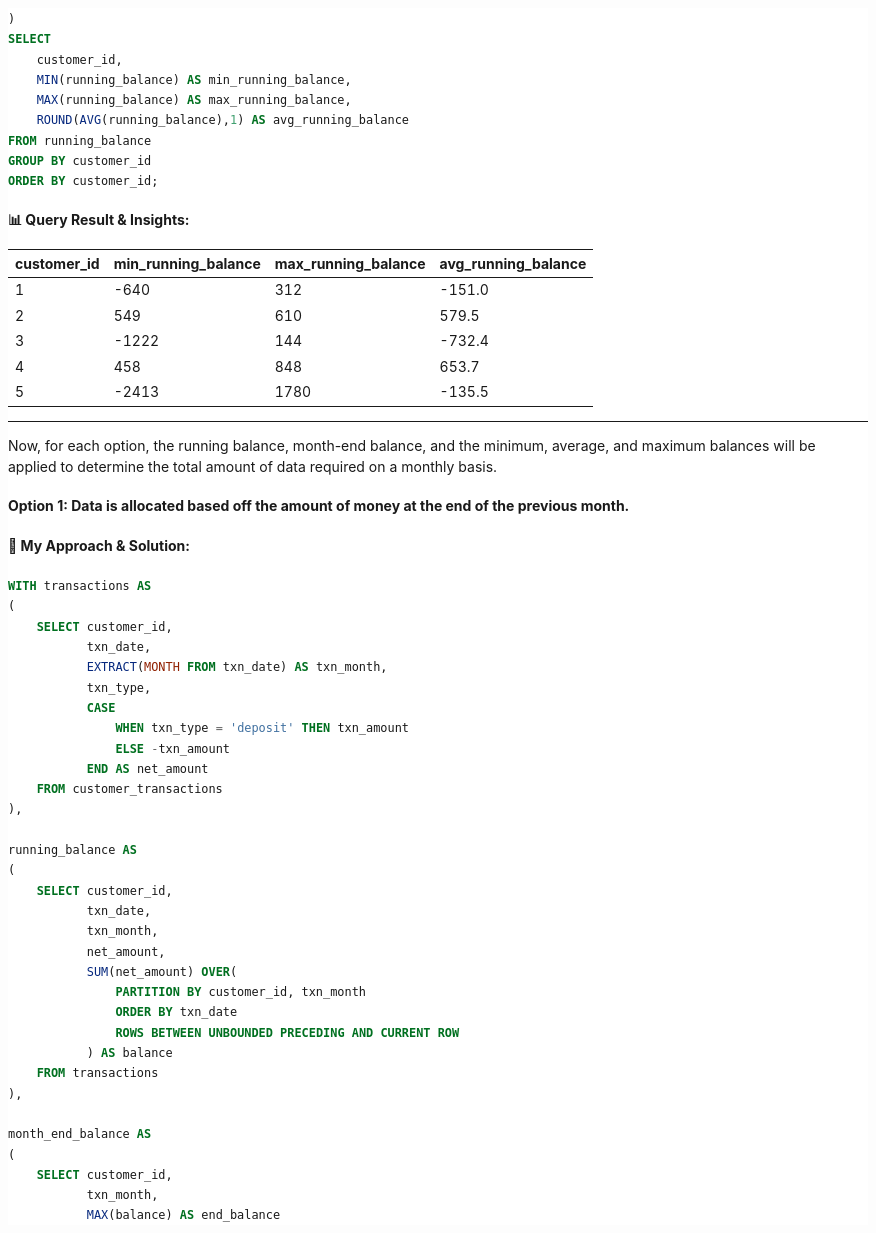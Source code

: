 ````sql
)
SELECT 
    customer_id,
    MIN(running_balance) AS min_running_balance,
    MAX(running_balance) AS max_running_balance,
    ROUND(AVG(running_balance),1) AS avg_running_balance
FROM running_balance
GROUP BY customer_id
ORDER BY customer_id;
  ````

#### 📊 Query Result & Insights:
| customer_id | min_running_balance | max_running_balance | avg_running_balance |
| ----------- | ------------------- | ------------------- | ------------------- |
| 1           | -640                | 312                 | -151.0              |
| 2           | 549                 | 610                 | 579.5               |
| 3           | -1222               | 144                 | -732.4              |
| 4           | 458                 | 848                 | 653.7               |
| 5           | -2413               | 1780                | -135.5              |

---

Now, for each option, the running balance, month-end balance, and the minimum, average, and maximum balances will be applied to determine the total amount of data required on a monthly basis.
#### Option 1: Data is allocated based off the amount of money at the end of the previous month.
#### 🧠 My Approach & Solution:
````sql
WITH transactions AS
(
    SELECT customer_id,
           txn_date,
           EXTRACT(MONTH FROM txn_date) AS txn_month,
           txn_type,
           CASE 
               WHEN txn_type = 'deposit' THEN txn_amount 
               ELSE -txn_amount 
           END AS net_amount
    FROM customer_transactions
),

running_balance AS
(
    SELECT customer_id,
           txn_date,
           txn_month,
           net_amount,
           SUM(net_amount) OVER(
               PARTITION BY customer_id, txn_month 
               ORDER BY txn_date
               ROWS BETWEEN UNBOUNDED PRECEDING AND CURRENT ROW
           ) AS balance
    FROM transactions
),

month_end_balance AS
(
    SELECT customer_id,
           txn_month,
           MAX(balance) AS end_balance
````